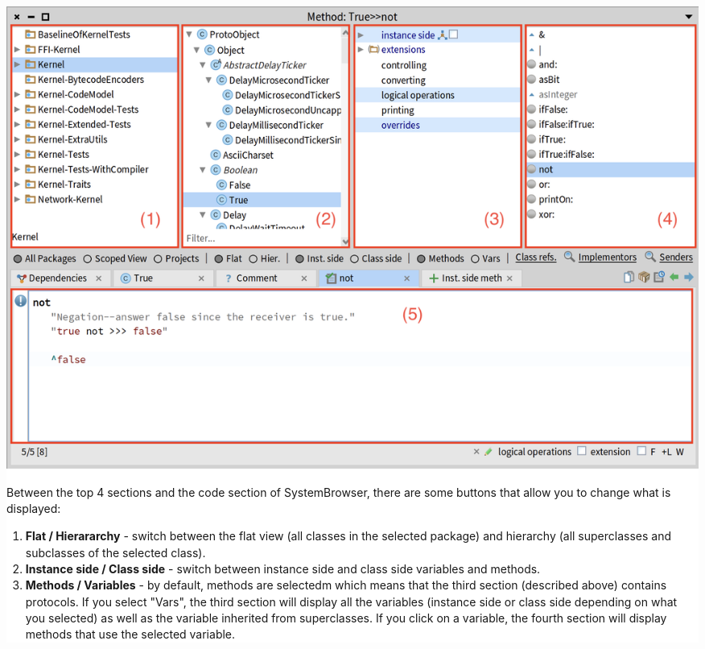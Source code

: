 ![](img/pharo-environment/system-browser-sections.png)

Between the top 4 sections and the code section of SystemBrowser, there are some buttons that allow you to change what is displayed:

1. **Flat / Hierararchy** - switch between the flat view (all classes in the selected package) and hierarchy (all superclasses and subclasses of the selected class).
2. **Instance side / Class side** - switch between instance side and class side variables and methods.
3. **Methods / Variables** - by default, methods are selectedm which means that the third section (described above) contains protocols. If you select "Vars", the third section will display all the variables (instance side or class side depending on what you selected) as well as the variable inherited from superclasses. If you click on a variable, the fourth section will display methods that use the selected variable.
